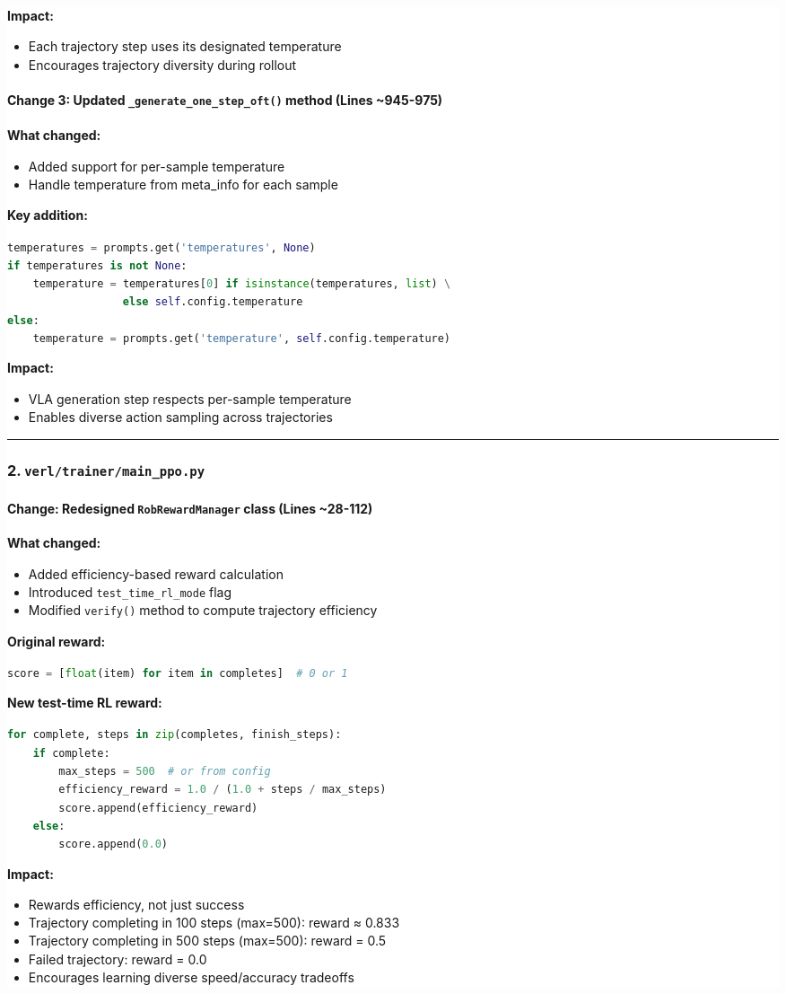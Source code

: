 **Impact:**
- Each trajectory step uses its designated temperature
- Encourages trajectory diversity during rollout

#### Change 3: Updated `_generate_one_step_oft()` method (Lines ~945-975)

**What changed:**
- Added support for per-sample temperature
- Handle temperature from meta_info for each sample

**Key addition:**
```python
temperatures = prompts.get('temperatures', None)
if temperatures is not None:
    temperature = temperatures[0] if isinstance(temperatures, list) \
                  else self.config.temperature
else:
    temperature = prompts.get('temperature', self.config.temperature)
```

**Impact:**
- VLA generation step respects per-sample temperature
- Enables diverse action sampling across trajectories

---

### 2. `verl/trainer/main_ppo.py`

#### Change: Redesigned `RobRewardManager` class (Lines ~28-112)

**What changed:**
- Added efficiency-based reward calculation
- Introduced `test_time_rl_mode` flag
- Modified `verify()` method to compute trajectory efficiency

**Original reward:**
```python
score = [float(item) for item in completes]  # 0 or 1
```

**New test-time RL reward:**
```python
for complete, steps in zip(completes, finish_steps):
    if complete:
        max_steps = 500  # or from config
        efficiency_reward = 1.0 / (1.0 + steps / max_steps)
        score.append(efficiency_reward)
    else:
        score.append(0.0)
```

**Impact:**
- Rewards efficiency, not just success
- Trajectory completing in 100 steps (max=500): reward ≈ 0.833
- Trajectory completing in 500 steps (max=500): reward = 0.5
- Failed trajectory: reward = 0.0
- Encourages learning diverse speed/accuracy tradeoffs
